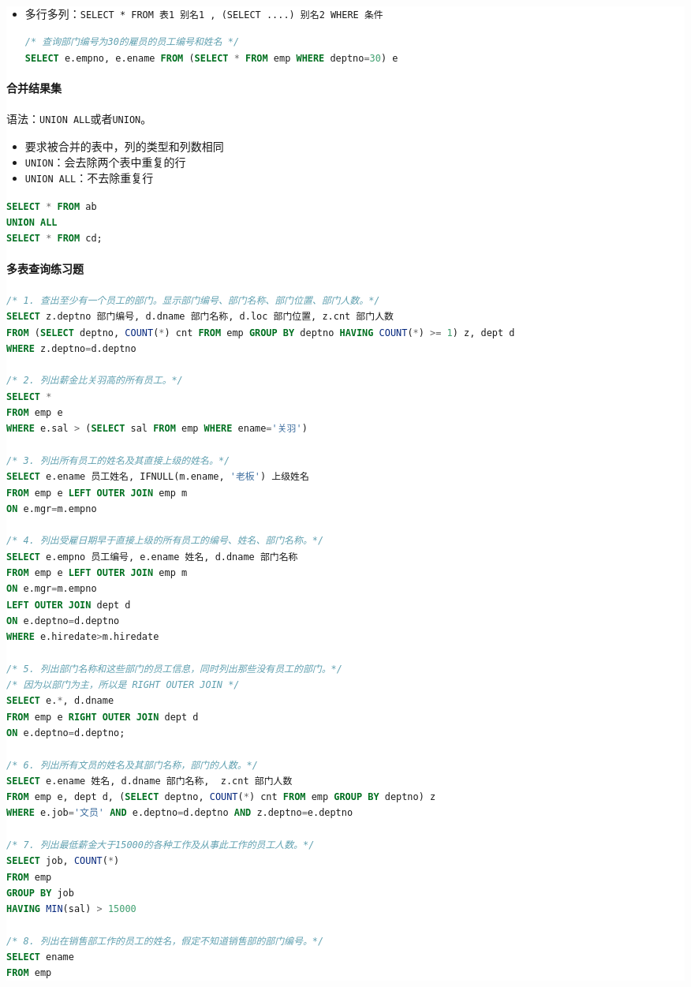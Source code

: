 - 多行多列：`SELECT * FROM 表1 别名1 , (SELECT ....) 别名2 WHERE 条件`

    ```sql
    /* 查询部门编号为30的雇员的员工编号和姓名 */
    SELECT e.empno, e.ename FROM (SELECT * FROM emp WHERE deptno=30) e
    ```

#### 合并结果集

语法：`UNION ALL`或者`UNION`。

- 要求被合并的表中，列的类型和列数相同
- `UNION`：会去除两个表中重复的行
- `UNION ALL`：不去除重复行

```sql
SELECT * FROM ab
UNION ALL
SELECT * FROM cd;
```
#### 多表查询练习题

```sql
/* 1. 查出至少有一个员工的部门。显示部门编号、部门名称、部门位置、部门人数。*/
SELECT z.deptno 部门编号, d.dname 部门名称, d.loc 部门位置, z.cnt 部门人数
FROM (SELECT deptno, COUNT(*) cnt FROM emp GROUP BY deptno HAVING COUNT(*) >= 1) z, dept d
WHERE z.deptno=d.deptno
 
/* 2. 列出薪金比关羽高的所有员工。*/
SELECT *
FROM emp e
WHERE e.sal > (SELECT sal FROM emp WHERE ename='关羽')
 
/* 3. 列出所有员工的姓名及其直接上级的姓名。*/
SELECT e.ename 员工姓名, IFNULL(m.ename, '老板') 上级姓名
FROM emp e LEFT OUTER JOIN emp m
ON e.mgr=m.empno
 
/* 4. 列出受雇日期早于直接上级的所有员工的编号、姓名、部门名称。*/
SELECT e.empno 员工编号, e.ename 姓名, d.dname 部门名称
FROM emp e LEFT OUTER JOIN emp m
ON e.mgr=m.empno
LEFT OUTER JOIN dept d
ON e.deptno=d.deptno
WHERE e.hiredate>m.hiredate
 
/* 5. 列出部门名称和这些部门的员工信息，同时列出那些没有员工的部门。*/
/* 因为以部门为主，所以是 RIGHT OUTER JOIN */
SELECT e.*, d.dname
FROM emp e RIGHT OUTER JOIN dept d
ON e.deptno=d.deptno;
 
/* 6. 列出所有文员的姓名及其部门名称，部门的人数。*/
SELECT e.ename 姓名, d.dname 部门名称,  z.cnt 部门人数
FROM emp e, dept d, (SELECT deptno, COUNT(*) cnt FROM emp GROUP BY deptno) z
WHERE e.job='文员' AND e.deptno=d.deptno AND z.deptno=e.deptno
 
/* 7. 列出最低薪金大于15000的各种工作及从事此工作的员工人数。*/
SELECT job, COUNT(*)
FROM emp
GROUP BY job
HAVING MIN(sal) > 15000
 
/* 8. 列出在销售部工作的员工的姓名，假定不知道销售部的部门编号。*/
SELECT ename
FROM emp
```